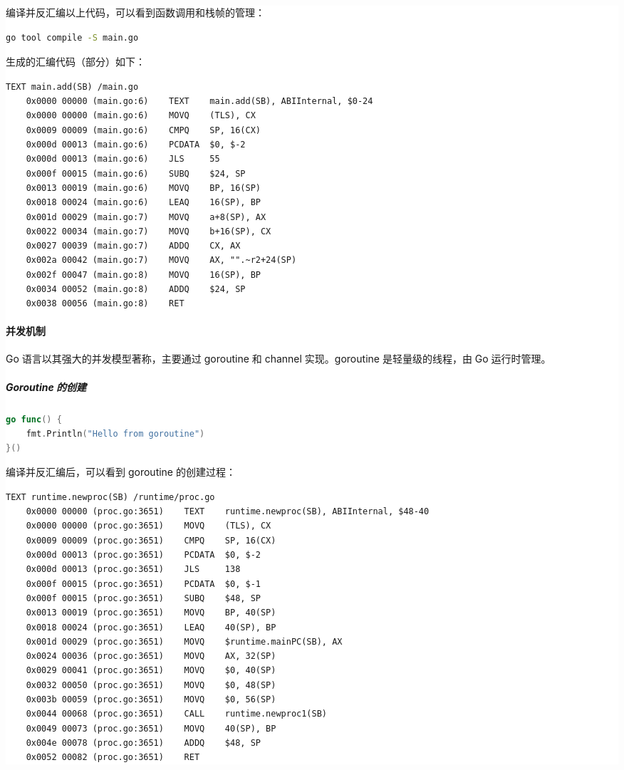 编译并反汇编以上代码，可以看到函数调用和栈帧的管理：

```bash
go tool compile -S main.go
```

生成的汇编代码（部分）如下：

```assembly
TEXT main.add(SB) /main.go
    0x0000 00000 (main.go:6)    TEXT    main.add(SB), ABIInternal, $0-24
    0x0000 00000 (main.go:6)    MOVQ    (TLS), CX
    0x0009 00009 (main.go:6)    CMPQ    SP, 16(CX)
    0x000d 00013 (main.go:6)    PCDATA  $0, $-2
    0x000d 00013 (main.go:6)    JLS     55
    0x000f 00015 (main.go:6)    SUBQ    $24, SP
    0x0013 00019 (main.go:6)    MOVQ    BP, 16(SP)
    0x0018 00024 (main.go:6)    LEAQ    16(SP), BP
    0x001d 00029 (main.go:7)    MOVQ    a+8(SP), AX
    0x0022 00034 (main.go:7)    MOVQ    b+16(SP), CX
    0x0027 00039 (main.go:7)    ADDQ    CX, AX
    0x002a 00042 (main.go:7)    MOVQ    AX, "".~r2+24(SP)
    0x002f 00047 (main.go:8)    MOVQ    16(SP), BP
    0x0034 00052 (main.go:8)    ADDQ    $24, SP
    0x0038 00056 (main.go:8)    RET
```

#### 并发机制

Go 语言以其强大的并发模型著称，主要通过 goroutine 和 channel 实现。goroutine 是轻量级的线程，由 Go 运行时管理。

##### Goroutine 的创建

```go
go func() {
    fmt.Println("Hello from goroutine")
}()
```

编译并反汇编后，可以看到 goroutine 的创建过程：

```assembly
TEXT runtime.newproc(SB) /runtime/proc.go
    0x0000 00000 (proc.go:3651)    TEXT    runtime.newproc(SB), ABIInternal, $48-40
    0x0000 00000 (proc.go:3651)    MOVQ    (TLS), CX
    0x0009 00009 (proc.go:3651)    CMPQ    SP, 16(CX)
    0x000d 00013 (proc.go:3651)    PCDATA  $0, $-2
    0x000d 00013 (proc.go:3651)    JLS     138
    0x000f 00015 (proc.go:3651)    PCDATA  $0, $-1
    0x000f 00015 (proc.go:3651)    SUBQ    $48, SP
    0x0013 00019 (proc.go:3651)    MOVQ    BP, 40(SP)
    0x0018 00024 (proc.go:3651)    LEAQ    40(SP), BP
    0x001d 00029 (proc.go:3651)    MOVQ    $runtime.mainPC(SB), AX
    0x0024 00036 (proc.go:3651)    MOVQ    AX, 32(SP)
    0x0029 00041 (proc.go:3651)    MOVQ    $0, 40(SP)
    0x0032 00050 (proc.go:3651)    MOVQ    $0, 48(SP)
    0x003b 00059 (proc.go:3651)    MOVQ    $0, 56(SP)
    0x0044 00068 (proc.go:3651)    CALL    runtime.newproc1(SB)
    0x0049 00073 (proc.go:3651)    MOVQ    40(SP), BP
    0x004e 00078 (proc.go:3651)    ADDQ    $48, SP
    0x0052 00082 (proc.go:3651)    RET
```
